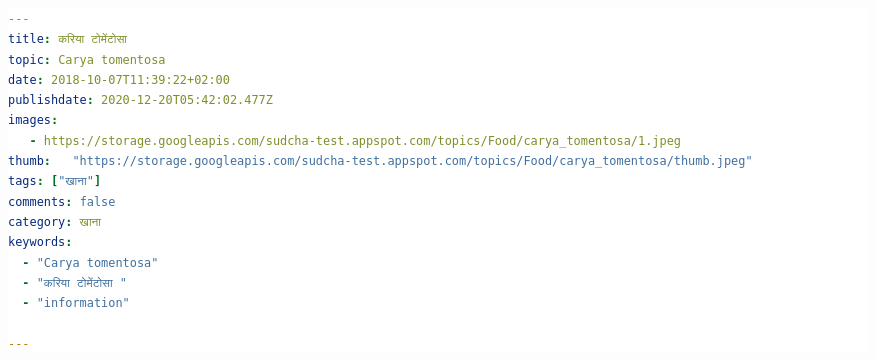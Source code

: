 ```yaml
---
title: करिया टोमेंटोसा 
topic: Carya tomentosa
date: 2018-10-07T11:39:22+02:00
publishdate: 2020-12-20T05:42:02.477Z
images: 
   - https://storage.googleapis.com/sudcha-test.appspot.com/topics/Food/carya_tomentosa/1.jpeg
thumb:   "https://storage.googleapis.com/sudcha-test.appspot.com/topics/Food/carya_tomentosa/thumb.jpeg"
tags: ["खाना"]
comments: false
category: खाना
keywords: 
  - "Carya tomentosa"
  - "करिया टोमेंटोसा "
  - "information"

---
```
